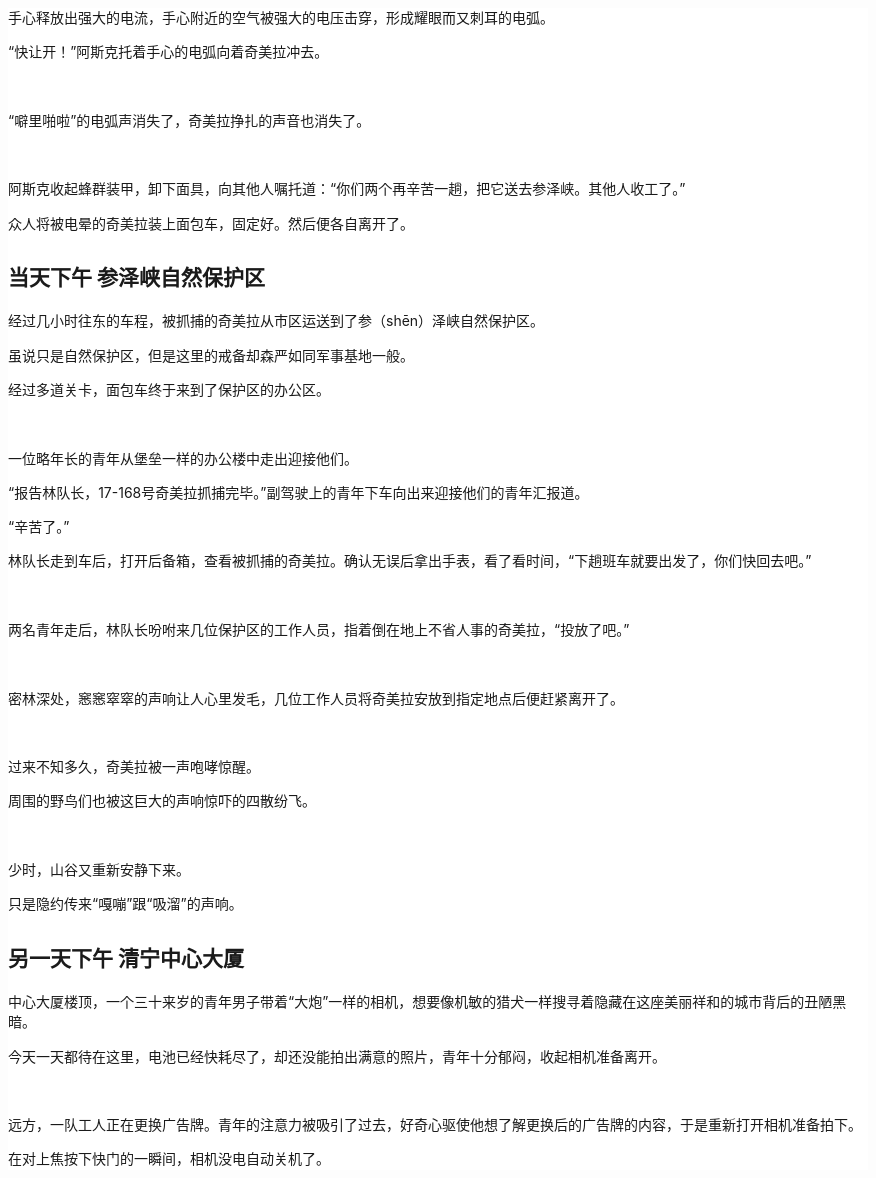 手心释放出强大的电流，手心附近的空气被强大的电压击穿，形成耀眼而又刺耳的电弧。

“快让开！”阿斯克托着手心的电弧向着奇美拉冲去。

<br/>

“噼里啪啦”的电弧声消失了，奇美拉挣扎的声音也消失了。

<br/>

阿斯克收起蜂群装甲，卸下面具，向其他人嘱托道：“你们两个再辛苦一趟，把它送去参泽峡。其他人收工了。”

众人将被电晕的奇美拉装上面包车，固定好。然后便各自离开了。

## 当天下午 参泽峡自然保护区

经过几小时往东的车程，被抓捕的奇美拉从市区运送到了参（shēn）泽峡自然保护区。

虽说只是自然保护区，但是这里的戒备却森严如同军事基地一般。

经过多道关卡，面包车终于来到了保护区的办公区。

<br/>

一位略年长的青年从堡垒一样的办公楼中走出迎接他们。

“报告林队长，17-168号奇美拉抓捕完毕。”副驾驶上的青年下车向出来迎接他们的青年汇报道。

“辛苦了。”

林队长走到车后，打开后备箱，查看被抓捕的奇美拉。确认无误后拿出手表，看了看时间，“下趟班车就要出发了，你们快回去吧。”

<br/>

两名青年走后，林队长吩咐来几位保护区的工作人员，指着倒在地上不省人事的奇美拉，“投放了吧。”

<br/>

密林深处，窸窸窣窣的声响让人心里发毛，几位工作人员将奇美拉安放到指定地点后便赶紧离开了。

<br/>

过来不知多久，奇美拉被一声咆哮惊醒。

周围的野鸟们也被这巨大的声响惊吓的四散纷飞。

<br/>

少时，山谷又重新安静下来。

只是隐约传来“嘎嘣”跟“吸溜”的声响。

## 另一天下午 清宁中心大厦

中心大厦楼顶，一个三十来岁的青年男子带着“大炮”一样的相机，想要像机敏的猎犬一样搜寻着隐藏在这座美丽祥和的城市背后的丑陋黑暗。

今天一天都待在这里，电池已经快耗尽了，却还没能拍出满意的照片，青年十分郁闷，收起相机准备离开。

<br/>

远方，一队工人正在更换广告牌。青年的注意力被吸引了过去，好奇心驱使他想了解更换后的广告牌的内容，于是重新打开相机准备拍下。

在对上焦按下快门的一瞬间，相机没电自动关机了。

